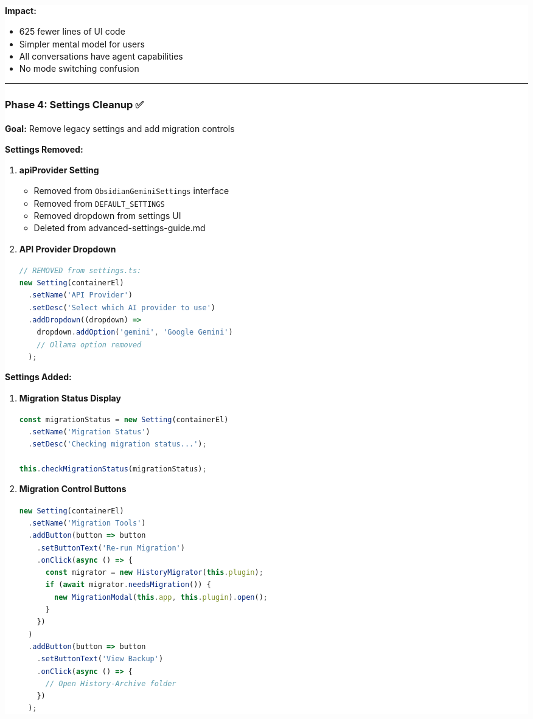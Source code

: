 **Impact:**
- 625 fewer lines of UI code
- Simpler mental model for users
- All conversations have agent capabilities
- No mode switching confusion

---

### Phase 4: Settings Cleanup ✅

**Goal:** Remove legacy settings and add migration controls

**Settings Removed:**

1. **apiProvider Setting**
   - Removed from `ObsidianGeminiSettings` interface
   - Removed from `DEFAULT_SETTINGS`
   - Removed dropdown from settings UI
   - Deleted from advanced-settings-guide.md

2. **API Provider Dropdown**
   ```typescript
   // REMOVED from settings.ts:
   new Setting(containerEl)
     .setName('API Provider')
     .setDesc('Select which AI provider to use')
     .addDropdown((dropdown) =>
       dropdown.addOption('gemini', 'Google Gemini')
       // Ollama option removed
     );
   ```

**Settings Added:**

1. **Migration Status Display**
   ```typescript
   const migrationStatus = new Setting(containerEl)
     .setName('Migration Status')
     .setDesc('Checking migration status...');

   this.checkMigrationStatus(migrationStatus);
   ```

2. **Migration Control Buttons**
   ```typescript
   new Setting(containerEl)
     .setName('Migration Tools')
     .addButton(button => button
       .setButtonText('Re-run Migration')
       .onClick(async () => {
         const migrator = new HistoryMigrator(this.plugin);
         if (await migrator.needsMigration()) {
           new MigrationModal(this.app, this.plugin).open();
         }
       })
     )
     .addButton(button => button
       .setButtonText('View Backup')
       .onClick(async () => {
         // Open History-Archive folder
       })
     );
   ```
